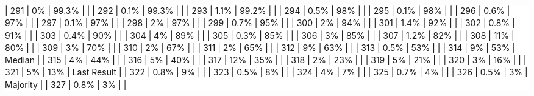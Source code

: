 | 291 | 0% | 99.3% |  |
| 292 | 0.1% | 99.3% |  |
| 293 | 1.1% | 99.2% |  |
| 294 | 0.5% | 98% |  |
| 295 | 0.1% | 98% |  |
| 296 | 0.6% | 97% |  |
| 297 | 0.1% | 97% |  |
| 298 | 2% | 97% |  |
| 299 | 0.7% | 95% |  |
| 300 | 2% | 94% |  |
| 301 | 1.4% | 92% |  |
| 302 | 0.8% | 91% |  |
| 303 | 0.4% | 90% |  |
| 304 | 4% | 89% |  |
| 305 | 0.3% | 85% |  |
| 306 | 3% | 85% |  |
| 307 | 1.2% | 82% |  |
| 308 | 11% | 80% |  |
| 309 | 3% | 70% |  |
| 310 | 2% | 67% |  |
| 311 | 2% | 65% |  |
| 312 | 9% | 63% |  |
| 313 | 0.5% | 53% |  |
| 314 | 9% | 53% | Median |
| 315 | 4% | 44% |  |
| 316 | 5% | 40% |  |
| 317 | 12% | 35% |  |
| 318 | 2% | 23% |  |
| 319 | 5% | 21% |  |
| 320 | 3% | 16% |  |
| 321 | 5% | 13% | Last Result |
| 322 | 0.8% | 9% |  |
| 323 | 0.5% | 8% |  |
| 324 | 4% | 7% |  |
| 325 | 0.7% | 4% |  |
| 326 | 0.5% | 3% | Majority |
| 327 | 0.8% | 3% |  |
